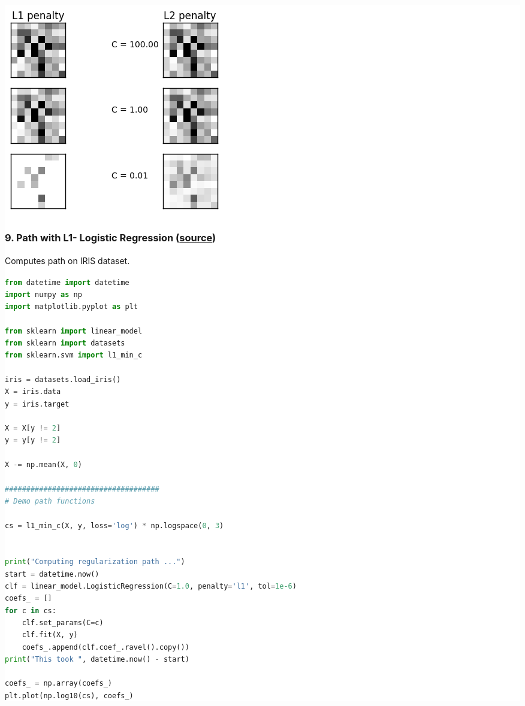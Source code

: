 

![png](output_27_1.png)


### 9. Path with L1- Logistic Regression ([source](https://github.com/scikit-learn/scikit-learn/tree/master/examples/linear_model))

Computes path on IRIS dataset.


```python
from datetime import datetime
import numpy as np
import matplotlib.pyplot as plt

from sklearn import linear_model
from sklearn import datasets
from sklearn.svm import l1_min_c

iris = datasets.load_iris()
X = iris.data
y = iris.target

X = X[y != 2]
y = y[y != 2]

X -= np.mean(X, 0)

####################################
# Demo path functions

cs = l1_min_c(X, y, loss='log') * np.logspace(0, 3)


print("Computing regularization path ...")
start = datetime.now()
clf = linear_model.LogisticRegression(C=1.0, penalty='l1', tol=1e-6)
coefs_ = []
for c in cs:
    clf.set_params(C=c)
    clf.fit(X, y)
    coefs_.append(clf.coef_.ravel().copy())
print("This took ", datetime.now() - start)

coefs_ = np.array(coefs_)
plt.plot(np.log10(cs), coefs_)
```